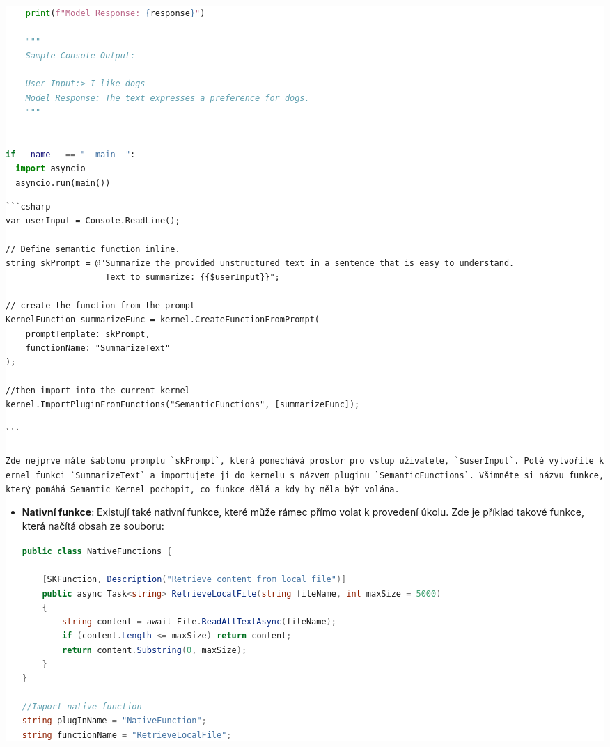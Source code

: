   ```python
      print(f"Model Response: {response}")

      """
      Sample Console Output:

      User Input:> I like dogs
      Model Response: The text expresses a preference for dogs.
      """


  if __name__ == "__main__":
    import asyncio
    asyncio.run(main())
  ```

    ```csharp
    var userInput = Console.ReadLine();

    // Define semantic function inline.
    string skPrompt = @"Summarize the provided unstructured text in a sentence that is easy to understand.
                        Text to summarize: {{$userInput}}";
    
    // create the function from the prompt
    KernelFunction summarizeFunc = kernel.CreateFunctionFromPrompt(
        promptTemplate: skPrompt,
        functionName: "SummarizeText"
    );

    //then import into the current kernel
    kernel.ImportPluginFromFunctions("SemanticFunctions", [summarizeFunc]);

    ```

    Zde nejprve máte šablonu promptu `skPrompt`, která ponechává prostor pro vstup uživatele, `$userInput`. Poté vytvoříte kernel funkci `SummarizeText` a importujete ji do kernelu s názvem pluginu `SemanticFunctions`. Všimněte si názvu funkce, který pomáhá Semantic Kernel pochopit, co funkce dělá a kdy by měla být volána.

- **Nativní funkce**: Existují také nativní funkce, které může rámec přímo volat k provedení úkolu. Zde je příklad takové funkce, která načítá obsah ze souboru:

    ```csharp
    public class NativeFunctions {

        [SKFunction, Description("Retrieve content from local file")]
        public async Task<string> RetrieveLocalFile(string fileName, int maxSize = 5000)
        {
            string content = await File.ReadAllTextAsync(fileName);
            if (content.Length <= maxSize) return content;
            return content.Substring(0, maxSize);
        }
    }
    
    //Import native function
    string plugInName = "NativeFunction";
    string functionName = "RetrieveLocalFile";
